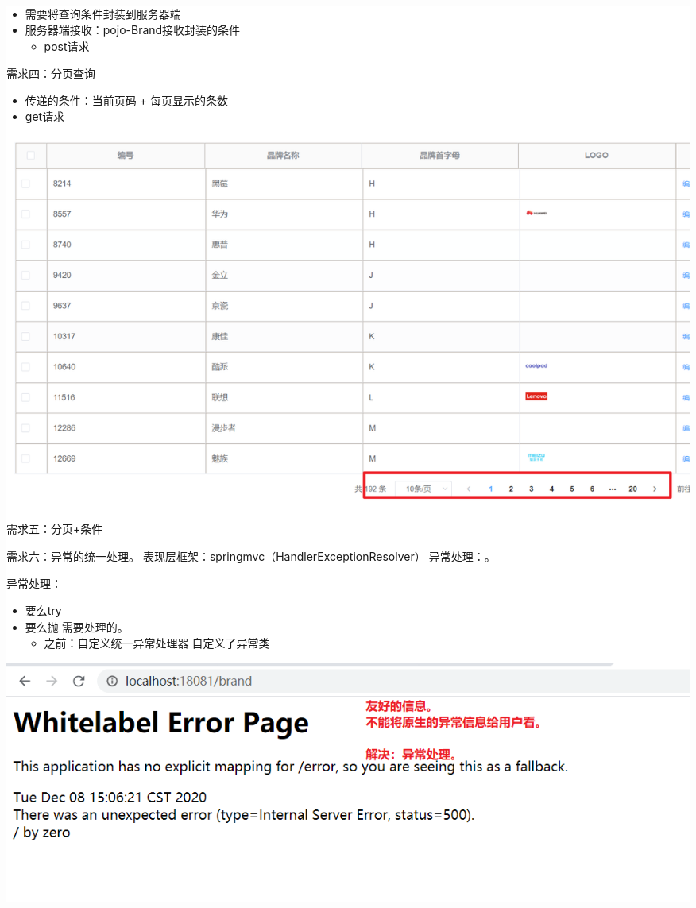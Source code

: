 - 需要将查询条件封装到服务器端
- 服务器端接收：pojo-Brand接收封装的条件
  - post请求



需求四：分页查询

- 传递的条件：当前页码   +   每页显示的条数
- get请求

![1607410195505](./总img/1/1607410195505.png)

需求五：分页+条件





需求六：异常的统一处理。   表现层框架：springmvc（HandlerExceptionResolver）   异常处理：。

异常处理：

- 要么try
- 要么抛   需要处理的。
  - 之前：自定义统一异常处理器    自定义了异常类    

![1607411248753](./总img/1/1607411248753.png)
